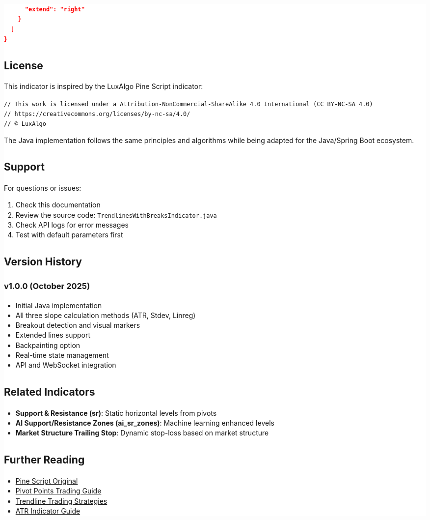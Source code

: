 ```json
      "extend": "right"
    }
  ]
}
```

## License

This indicator is inspired by the LuxAlgo Pine Script indicator:
```
// This work is licensed under a Attribution-NonCommercial-ShareAlike 4.0 International (CC BY-NC-SA 4.0)
// https://creativecommons.org/licenses/by-nc-sa/4.0/
// © LuxAlgo
```

The Java implementation follows the same principles and algorithms while being adapted for the Java/Spring Boot ecosystem.

## Support

For questions or issues:
1. Check this documentation
2. Review the source code: `TrendlinesWithBreaksIndicator.java`
3. Check API logs for error messages
4. Test with default parameters first

## Version History

### v1.0.0 (October 2025)
- Initial Java implementation
- All three slope calculation methods (ATR, Stdev, Linreg)
- Breakout detection and visual markers
- Extended lines support
- Backpainting option
- Real-time state management
- API and WebSocket integration

## Related Indicators

- **Support & Resistance (sr)**: Static horizontal levels from pivots
- **AI Support/Resistance Zones (ai_sr_zones)**: Machine learning enhanced levels
- **Market Structure Trailing Stop**: Dynamic stop-loss based on market structure

## Further Reading

- [Pine Script Original](https://www.tradingview.com/script/xxxxxxxx/)
- [Pivot Points Trading Guide](https://www.investopedia.com/terms/p/pivotpoint.asp)
- [Trendline Trading Strategies](https://www.investopedia.com/terms/t/trendline.asp)
- [ATR Indicator Guide](https://www.investopedia.com/terms/a/atr.asp)

